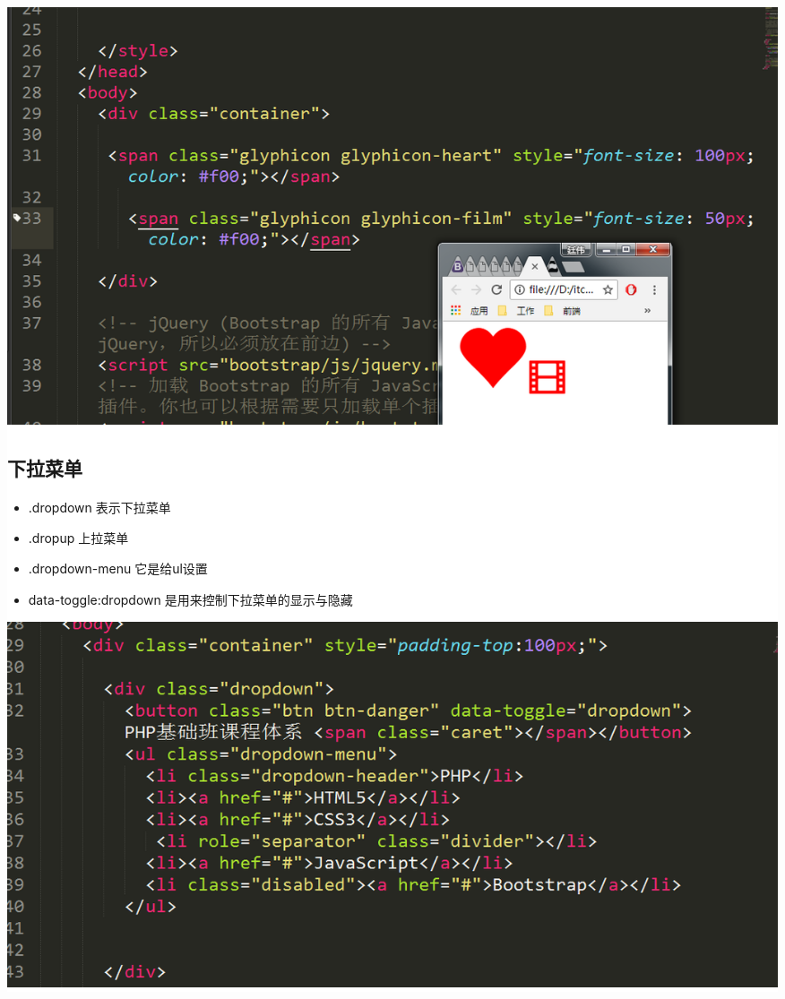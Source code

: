 ![](media/image25.png)

## 下拉菜单

-   .dropdown 表示下拉菜单

-   .dropup 上拉菜单

-   .dropdown-menu 它是给ul设置

-   data-toggle:dropdown 是用来控制下拉菜单的显示与隐藏

![](media/image26.png)
